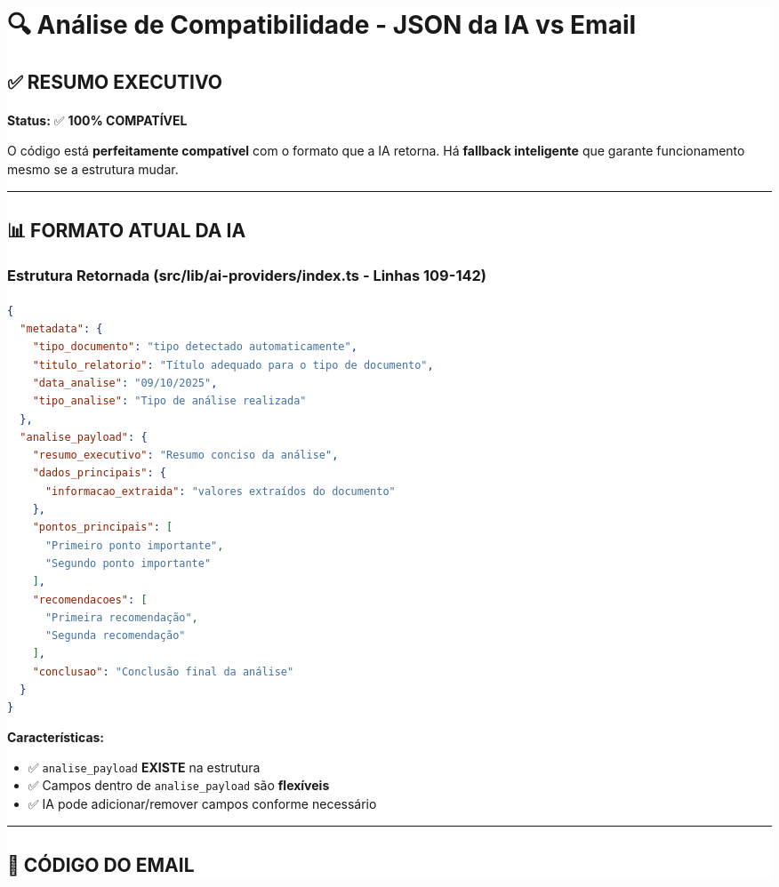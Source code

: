 # 🔍 Análise de Compatibilidade - JSON da IA vs Email

## ✅ RESUMO EXECUTIVO

**Status:** ✅ **100% COMPATÍVEL**

O código está **perfeitamente compatível** com o formato que a IA retorna. Há **fallback inteligente** que garante funcionamento mesmo se a estrutura mudar.

---

## 📊 FORMATO ATUAL DA IA

### **Estrutura Retornada (src/lib/ai-providers/index.ts - Linhas 109-142)**

```json
{
  "metadata": {
    "tipo_documento": "tipo detectado automaticamente",
    "titulo_relatorio": "Título adequado para o tipo de documento", 
    "data_analise": "09/10/2025",
    "tipo_analise": "Tipo de análise realizada"
  },
  "analise_payload": {
    "resumo_executivo": "Resumo conciso da análise",
    "dados_principais": {
      "informacao_extraida": "valores extraídos do documento"
    },
    "pontos_principais": [
      "Primeiro ponto importante",
      "Segundo ponto importante"
    ],
    "recomendacoes": [
      "Primeira recomendação",
      "Segunda recomendação"
    ],
    "conclusao": "Conclusão final da análise"
  }
}
```

**Características:**
- ✅ `analise_payload` **EXISTE** na estrutura
- ✅ Campos dentro de `analise_payload` são **flexíveis**
- ✅ IA pode adicionar/remover campos conforme necessário

---

## 📧 CÓDIGO DO EMAIL

